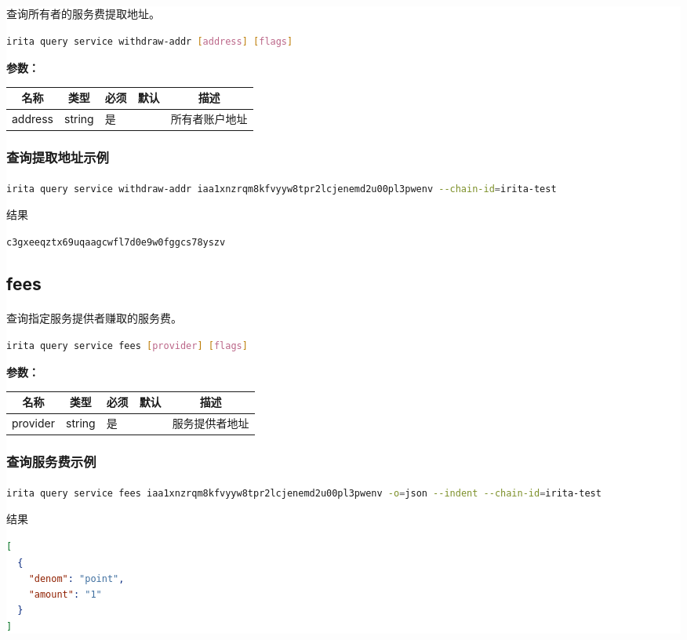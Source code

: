 查询所有者的服务费提取地址。

```bash
irita query service withdraw-addr [address] [flags]
```

**参数：**

| 名称      | 类型    | 必须 | 默认          | 描述                                                                     |
| ---------------- | ------- | ---- | ------------- | ------------------------------------------------------------------------ |
| address  | string  | 是   |             | 所有者账户地址 |

### 查询提取地址示例

```bash
irita query service withdraw-addr iaa1xnzrqm8kfvyyw8tpr2lcjenemd2u00pl3pwenv --chain-id=irita-test
```

结果

```text
c3gxeeqztx69uqaagcwfl7d0e9w0fggcs78yszv
```

## fees

查询指定服务提供者赚取的服务费。

```bash
irita query service fees [provider] [flags]
```

**参数：**

| 名称      | 类型    | 必须 | 默认          | 描述                                                                     |
| ---------------- | ------- | ---- | ------------- | ------------------------------------------------------------------------ |
| provider  | string  | 是   |             | 服务提供者地址 |

### 查询服务费示例

```bash
irita query service fees iaa1xnzrqm8kfvyyw8tpr2lcjenemd2u00pl3pwenv -o=json --indent --chain-id=irita-test
```

结果

```json
[
  {
    "denom": "point",
    "amount": "1"
  }
]
```
